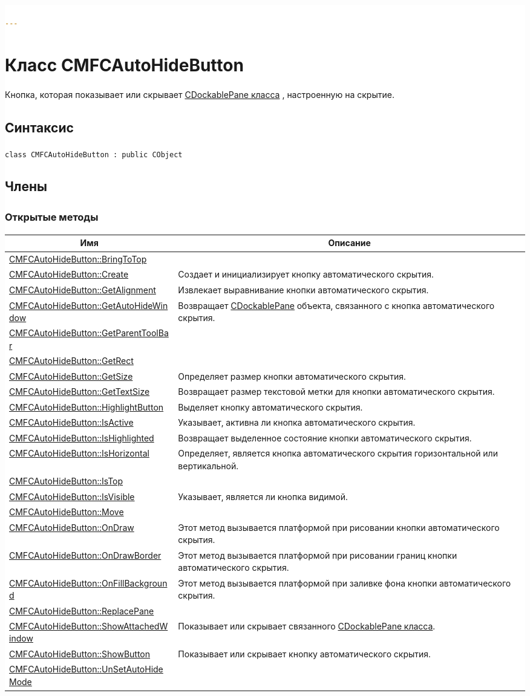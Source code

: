 ```yaml

---
```

# <a name="cmfcautohidebutton-class"></a>Класс CMFCAutoHideButton
Кнопка, которая показывает или скрывает [CDockablePane класса](../../mfc/reference/cdockablepane-class.md) , настроенную на скрытие.  
  
## <a name="syntax"></a>Синтаксис  
  
```  
class CMFCAutoHideButton : public CObject  
```  
  
## <a name="members"></a>Члены  
  
### <a name="public-methods"></a>Открытые методы  
  
|Имя|Описание|  
|----------|-----------------|  
|[CMFCAutoHideButton::BringToTop](#bringtotop)||  
|[CMFCAutoHideButton::Create](#create)|Создает и инициализирует кнопку автоматического скрытия.|  
|[CMFCAutoHideButton::GetAlignment](#getalignment)|Извлекает выравнивание кнопки автоматического скрытия.|  
|[CMFCAutoHideButton::GetAutoHideWindow](#getautohidewindow)|Возвращает [CDockablePane](../../mfc/reference/cdockablepane-class.md) объекта, связанного с кнопка автоматического скрытия.|  
|[CMFCAutoHideButton::GetParentToolBar](#getparenttoolbar)||  
|[CMFCAutoHideButton::GetRect](#getrect)||  
|[CMFCAutoHideButton::GetSize](#getsize)|Определяет размер кнопки автоматического скрытия.|  
|[CMFCAutoHideButton::GetTextSize](#gettextsize)|Возвращает размер текстовой метки для кнопки автоматического скрытия.|  
|[CMFCAutoHideButton::HighlightButton](#highlightbutton)|Выделяет кнопку автоматического скрытия.|  
|[CMFCAutoHideButton::IsActive](#isactive)|Указывает, активна ли кнопка автоматического скрытия.|  
|[CMFCAutoHideButton::IsHighlighted](#ishighlighted)|Возвращает выделенное состояние кнопки автоматического скрытия.|  
|[CMFCAutoHideButton::IsHorizontal](#ishorizontal)|Определяет, является кнопка автоматического скрытия горизонтальной или вертикальной.|  
|[CMFCAutoHideButton::IsTop](#istop)||  
|[CMFCAutoHideButton::IsVisible](#isvisible)|Указывает, является ли кнопка видимой.|  
|[CMFCAutoHideButton::Move](#move)||  
|[CMFCAutoHideButton::OnDraw](#ondraw)|Этот метод вызывается платформой при рисовании кнопки автоматического скрытия.|  
|[CMFCAutoHideButton::OnDrawBorder](#ondrawborder)|Этот метод вызывается платформой при рисовании границ кнопки автоматического скрытия.|  
|[CMFCAutoHideButton::OnFillBackground](#onfillbackground)|Этот метод вызывается платформой при заливке фона кнопки автоматического скрытия.|  
|[CMFCAutoHideButton::ReplacePane](#replacepane)||  
|[CMFCAutoHideButton::ShowAttachedWindow](#showattachedwindow)|Показывает или скрывает связанного [CDockablePane класса](../../mfc/reference/cdockablepane-class.md).|  
|[CMFCAutoHideButton::ShowButton](#showbutton)|Показывает или скрывает кнопку автоматического скрытия.|  
|[CMFCAutoHideButton::UnSetAutoHideMode](#unsetautohidemode)||  
  